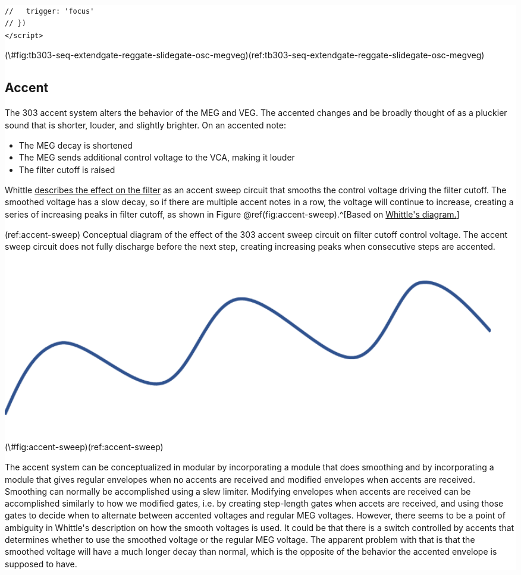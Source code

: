 ```{=html}
//   trigger: 'focus'
// })
</script>

```


<div class="figure" style="margin-top: 0px;padding-top: 0px;"><p class="caption">(\#fig:tb303-seq-extendgate-reggate-slidegate-osc-megveg)(ref:tb303-seq-extendgate-reggate-slidegate-osc-megveg)</p></div>

## Accent

The 303 accent system alters the behavior of the MEG and VEG.
The accented changes and be broadly thought of as a pluckier sound that is shorter, louder, and slightly brighter. 
On an accented note:

- The MEG decay is shortened
- The MEG sends additional control voltage to the VCA, making it louder
- The filter cutoff is raised

Whittle [describes the effect on the filter](https://www.firstpr.com.au/rwi/dfish/303-unique.html) as an accent sweep circuit that smooths the control voltage driving the filter cutoff.
The smoothed voltage has a slow decay, so if there are multiple accent notes in a row, the voltage will continue to increase, creating a series of increasing peaks in filter cutoff, as shown in Figure \@ref(fig:accent-sweep).^[Based on [Whittle's diagram.](https://www.firstpr.com.au/rwi/dfish/303-unique.html)]

(ref:accent-sweep) Conceptual diagram of the effect of the 303 accent sweep circuit on filter cutoff control voltage. The accent sweep circuit does not fully discharge before the next step, creating increasing peaks when consecutive steps are accented.

<div class="figure">
<img src="images/accent-sweep.png" alt="(ref:accent-sweep)" width="95%" />
<p class="caption">(\#fig:accent-sweep)(ref:accent-sweep)</p>
</div>

The accent system can be conceptualized in modular by incorporating a module that does smoothing and by incorporating a module that gives regular envelopes when no accents are received and modified envelopes when accents are received.
Smoothing can normally be accomplished using a slew limiter.
Modifying envelopes when accents are received can be accomplished similarly to how we modified gates, i.e. by creating step-length gates when accets are received, and using those gates to decide when to alternate between accented voltages and regular MEG voltages.
However, there seems to be a point of ambiguity in Whittle's description on how the smooth voltages is used. 
It could be that there is a switch controlled by accents that determines whether to use the smoothed voltage or the regular MEG voltage.
The apparent problem with that is that the smoothed voltage will have a much longer decay than normal, which is the opposite of the behavior the accented envelope is supposed to have.